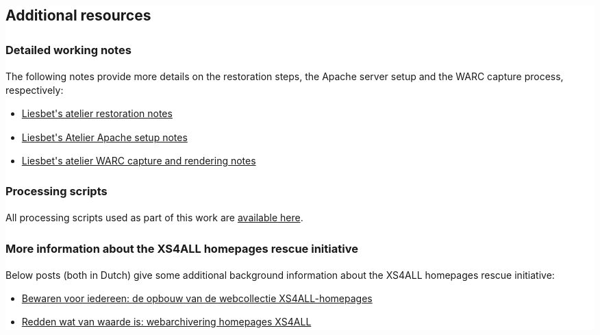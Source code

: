 ## Additional resources

### Detailed working notes

The following notes provide more details on the restoration steps, the Apache server setup and the WARC capture process, respectively:

- [Liesbet's atelier restoration notes](https://github.com/KBNLresearch/xs4all-resources/blob/master/doc/liesbets-atelier-restoration-notes.md)

- [Liesbet's Atelier Apache setup notes](https://github.com/KBNLresearch/xs4all-resources/blob/master/doc/liesbets-atelier-apache-notes.md)

- [Liesbet's atelier WARC capture and rendering notes](https://github.com/KBNLresearch/xs4all-resources/blob/master/doc/liesbets-atelier-warc-notes.md)

### Processing scripts

All processing scripts used as part of this work are [available here](https://github.com/KBNLresearch/xs4all-resources/tree/master/scripts).

### More information about the XS4ALL homepages rescue initiative

Below posts (both in Dutch) give some additional background information about the XS4ALL homepages rescue initiative:

- [Bewaren voor iedereen: de opbouw van de webcollectie XS4ALL-homepages](https://www.kb.nl/blogs/duurzame-toegang/bewaren-voor-iedereen-de-opbouw-van-de-webcollectie-xs4all-homepages)

- [Redden wat van waarde is: webarchivering homepages XS4ALL](https://www.sidnfonds.nl/nieuws/redden-wat-van-waarde-is-webarchivering-homepages-xs4all)


[^2]: Some purists may consider this a technological anachronism. Client-side image maps were first introduced in HTML 3.2, which was published in 1997, whereas Liesbet's ["what's new" page](https://ziklies.home.xs4all.nl/new.html) shows that most of the site's development activity took place between early 1995 and late 1997. This could be a problem for users who want to view the site in a period browser (e.g. inside an emulated environment), which may not support client-side image maps.

[^3]: Actually as a composite of 3 images.

[^4]: I later found out these images are still present on the live site (but since they are not referenced by any of its pages they aren't picked up by a web crawl).

[^5]: Under Linux this is simply a matter of issuing a command like `chmod 755 barbie.cgi`.

[^6]: Documented here: <https://www.xs4all.nl/service/installeren/hosting/mail-a-form-toevoegen/>.

[^7]: The script is also written for Python 1.4, and some of the code is incompatible with modern (Python 3) interpreters. It would probably be possible to update it to Python 3 pretty easily.

[^8]: I'm not actually sure if this behavior was any different on late-'90s browsers.

[^9]: I did try to open the page using [oldweb.today](http://oldweb.today/), but none of the browser environments I tried had the necessary Shockwave plugin installed.
